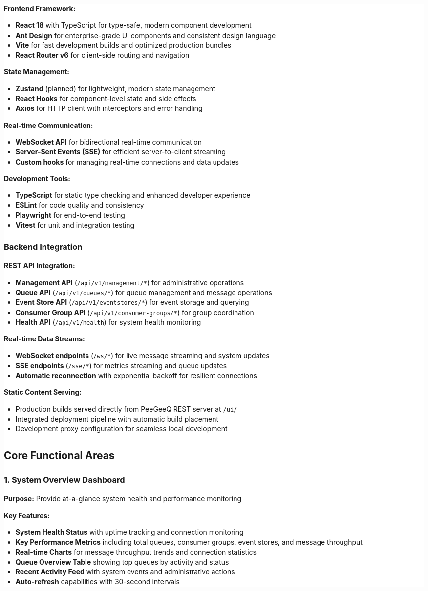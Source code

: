 **Frontend Framework:**
- **React 18** with TypeScript for type-safe, modern component development
- **Ant Design** for enterprise-grade UI components and consistent design language
- **Vite** for fast development builds and optimized production bundles
- **React Router v6** for client-side routing and navigation

**State Management:**
- **Zustand** (planned) for lightweight, modern state management
- **React Hooks** for component-level state and side effects
- **Axios** for HTTP client with interceptors and error handling

**Real-time Communication:**
- **WebSocket API** for bidirectional real-time communication
- **Server-Sent Events (SSE)** for efficient server-to-client streaming
- **Custom hooks** for managing real-time connections and data updates

**Development Tools:**
- **TypeScript** for static type checking and enhanced developer experience
- **ESLint** for code quality and consistency
- **Playwright** for end-to-end testing
- **Vitest** for unit and integration testing

### Backend Integration

**REST API Integration:**
- **Management API** (`/api/v1/management/*`) for administrative operations
- **Queue API** (`/api/v1/queues/*`) for queue management and message operations
- **Event Store API** (`/api/v1/eventstores/*`) for event storage and querying
- **Consumer Group API** (`/api/v1/consumer-groups/*`) for group coordination
- **Health API** (`/api/v1/health`) for system health monitoring

**Real-time Data Streams:**
- **WebSocket endpoints** (`/ws/*`) for live message streaming and system updates
- **SSE endpoints** (`/sse/*`) for metrics streaming and queue updates
- **Automatic reconnection** with exponential backoff for resilient connections

**Static Content Serving:**
- Production builds served directly from PeeGeeQ REST server at `/ui/`
- Integrated deployment pipeline with automatic build placement
- Development proxy configuration for seamless local development

## Core Functional Areas

### 1. System Overview Dashboard

**Purpose:** Provide at-a-glance system health and performance monitoring

**Key Features:**
- **System Health Status** with uptime tracking and connection monitoring
- **Key Performance Metrics** including total queues, consumer groups, event stores, and message throughput
- **Real-time Charts** for message throughput trends and connection statistics
- **Queue Overview Table** showing top queues by activity and status
- **Recent Activity Feed** with system events and administrative actions
- **Auto-refresh** capabilities with 30-second intervals
